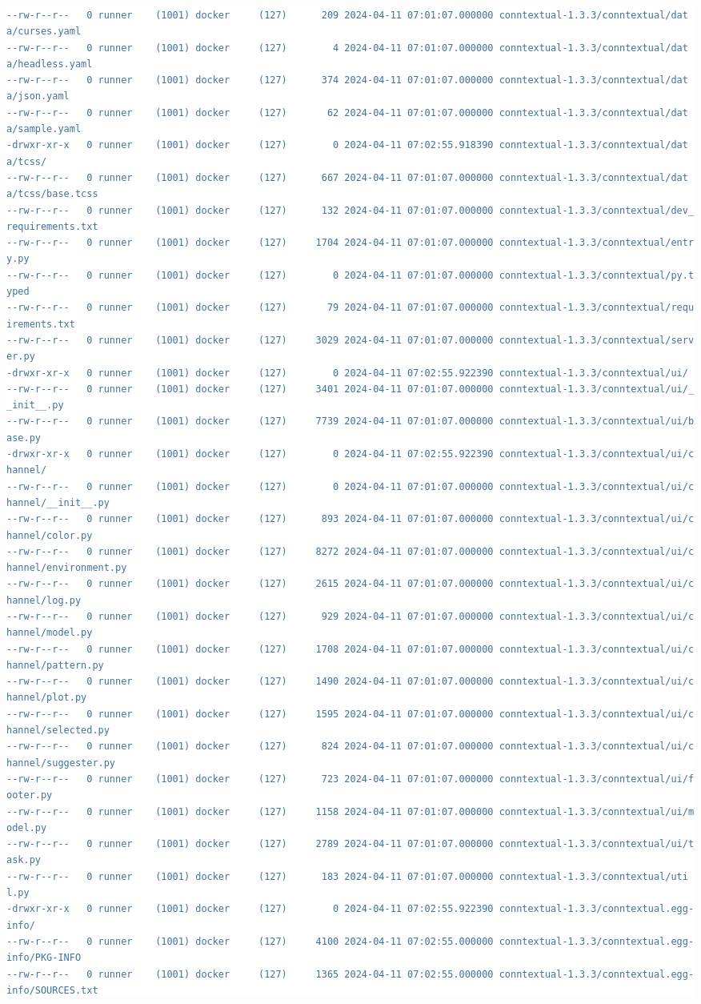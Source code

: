 ```diff
--rw-r--r--   0 runner    (1001) docker     (127)      209 2024-04-11 07:01:07.000000 conntextual-1.3.3/conntextual/data/curses.yaml
--rw-r--r--   0 runner    (1001) docker     (127)        4 2024-04-11 07:01:07.000000 conntextual-1.3.3/conntextual/data/headless.yaml
--rw-r--r--   0 runner    (1001) docker     (127)      374 2024-04-11 07:01:07.000000 conntextual-1.3.3/conntextual/data/json.yaml
--rw-r--r--   0 runner    (1001) docker     (127)       62 2024-04-11 07:01:07.000000 conntextual-1.3.3/conntextual/data/sample.yaml
-drwxr-xr-x   0 runner    (1001) docker     (127)        0 2024-04-11 07:02:55.918390 conntextual-1.3.3/conntextual/data/tcss/
--rw-r--r--   0 runner    (1001) docker     (127)      667 2024-04-11 07:01:07.000000 conntextual-1.3.3/conntextual/data/tcss/base.tcss
--rw-r--r--   0 runner    (1001) docker     (127)      132 2024-04-11 07:01:07.000000 conntextual-1.3.3/conntextual/dev_requirements.txt
--rw-r--r--   0 runner    (1001) docker     (127)     1704 2024-04-11 07:01:07.000000 conntextual-1.3.3/conntextual/entry.py
--rw-r--r--   0 runner    (1001) docker     (127)        0 2024-04-11 07:01:07.000000 conntextual-1.3.3/conntextual/py.typed
--rw-r--r--   0 runner    (1001) docker     (127)       79 2024-04-11 07:01:07.000000 conntextual-1.3.3/conntextual/requirements.txt
--rw-r--r--   0 runner    (1001) docker     (127)     3029 2024-04-11 07:01:07.000000 conntextual-1.3.3/conntextual/server.py
-drwxr-xr-x   0 runner    (1001) docker     (127)        0 2024-04-11 07:02:55.922390 conntextual-1.3.3/conntextual/ui/
--rw-r--r--   0 runner    (1001) docker     (127)     3401 2024-04-11 07:01:07.000000 conntextual-1.3.3/conntextual/ui/__init__.py
--rw-r--r--   0 runner    (1001) docker     (127)     7739 2024-04-11 07:01:07.000000 conntextual-1.3.3/conntextual/ui/base.py
-drwxr-xr-x   0 runner    (1001) docker     (127)        0 2024-04-11 07:02:55.922390 conntextual-1.3.3/conntextual/ui/channel/
--rw-r--r--   0 runner    (1001) docker     (127)        0 2024-04-11 07:01:07.000000 conntextual-1.3.3/conntextual/ui/channel/__init__.py
--rw-r--r--   0 runner    (1001) docker     (127)      893 2024-04-11 07:01:07.000000 conntextual-1.3.3/conntextual/ui/channel/color.py
--rw-r--r--   0 runner    (1001) docker     (127)     8272 2024-04-11 07:01:07.000000 conntextual-1.3.3/conntextual/ui/channel/environment.py
--rw-r--r--   0 runner    (1001) docker     (127)     2615 2024-04-11 07:01:07.000000 conntextual-1.3.3/conntextual/ui/channel/log.py
--rw-r--r--   0 runner    (1001) docker     (127)      929 2024-04-11 07:01:07.000000 conntextual-1.3.3/conntextual/ui/channel/model.py
--rw-r--r--   0 runner    (1001) docker     (127)     1708 2024-04-11 07:01:07.000000 conntextual-1.3.3/conntextual/ui/channel/pattern.py
--rw-r--r--   0 runner    (1001) docker     (127)     1490 2024-04-11 07:01:07.000000 conntextual-1.3.3/conntextual/ui/channel/plot.py
--rw-r--r--   0 runner    (1001) docker     (127)     1595 2024-04-11 07:01:07.000000 conntextual-1.3.3/conntextual/ui/channel/selected.py
--rw-r--r--   0 runner    (1001) docker     (127)      824 2024-04-11 07:01:07.000000 conntextual-1.3.3/conntextual/ui/channel/suggester.py
--rw-r--r--   0 runner    (1001) docker     (127)      723 2024-04-11 07:01:07.000000 conntextual-1.3.3/conntextual/ui/footer.py
--rw-r--r--   0 runner    (1001) docker     (127)     1158 2024-04-11 07:01:07.000000 conntextual-1.3.3/conntextual/ui/model.py
--rw-r--r--   0 runner    (1001) docker     (127)     2789 2024-04-11 07:01:07.000000 conntextual-1.3.3/conntextual/ui/task.py
--rw-r--r--   0 runner    (1001) docker     (127)      183 2024-04-11 07:01:07.000000 conntextual-1.3.3/conntextual/util.py
-drwxr-xr-x   0 runner    (1001) docker     (127)        0 2024-04-11 07:02:55.922390 conntextual-1.3.3/conntextual.egg-info/
--rw-r--r--   0 runner    (1001) docker     (127)     4100 2024-04-11 07:02:55.000000 conntextual-1.3.3/conntextual.egg-info/PKG-INFO
--rw-r--r--   0 runner    (1001) docker     (127)     1365 2024-04-11 07:02:55.000000 conntextual-1.3.3/conntextual.egg-info/SOURCES.txt
```